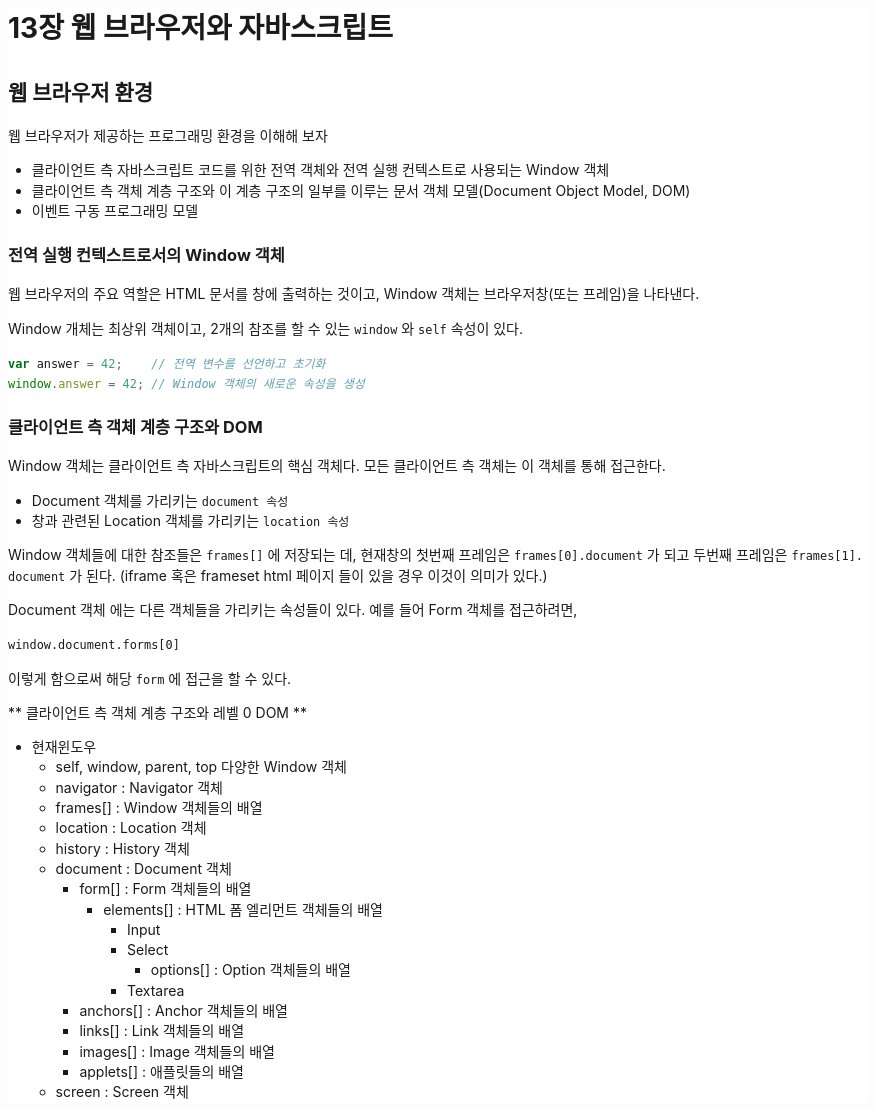 # 13장 웹 브라우저와 자바스크립트

## 웹 브라우저 환경

웹 브라우저가 제공하는 프로그래밍 환경을 이해해 보자

- 클라이언트 측 자바스크립트 코드를 위한 전역 객체와 전역 실행 컨텍스트로 사용되는 Window 객체
- 클라이언트 측 객체 계층 구조와 이 계층 구조의 일부를 이루는 문서 객체 모델(Document Object Model, DOM)
- 이벤트 구동 프로그래밍 모델

### 전역 실행 컨텍스트로서의 Window 객체

웹 브라우저의 주요 역할은 HTML 문서를 창에 출력하는 것이고, Window 객체는 브라우저창(또는 프레임)을 나타낸다.

Window 개체는 최상위 객체이고, 2개의 참조를 할 수 있는 `window` 와 `self` 속성이 있다.

```javascript
var answer = 42;    // 전역 변수를 선언하고 초기화
window.answer = 42; // Window 객체의 새로운 속성을 생성
```

### 클라이언트 측 객체 계층 구조와 DOM

Window 객체는 클라이언트 측 자바스크립트의 핵심 객체다. 모든 클라이언트 측 객체는 이 객체를 통해 접근한다.

- Document 객체를 가리키는 `document 속성`
- 창과 관련된 Location 객체를 가리키는 `location 속성`

Window 객체들에 대한 참조들은 `frames[]` 에 저장되는 데, 현재창의 첫번째 프레임은 `frames[0].document` 가 되고 두번째 프레임은 `frames[1].document` 가 된다.
(iframe 혹은 frameset html 페이지 들이 있을 경우 이것이 의미가 있다.)

Document 객체 에는 다른 객체들을 가리키는 속성들이 있다. 예를 들어 Form 객체를 접근하려면,

`window.document.forms[0]`

이렇게 함으로써 해당 `form` 에 접근을 할 수 있다.

** 클라이언트 측 객체 계층 구조와 레벨 0 DOM **

- 현재윈도우
    - self, window, parent, top 다양한 Window 객체
    - navigator : Navigator 객체
    - frames[] : Window 객체들의 배열
    - location : Location 객체
    - history : History 객체
    - document : Document 객체
        - form[] : Form 객체들의 배열
            - elements[] : HTML 폼 엘리먼트 객체들의 배열
                - Input
                - Select
                    - options[] : Option 객체들의 배열
                - Textarea
        - anchors[] : Anchor 객체들의 배열
        - links[] : Link 객체들의 배열
        - images[] : Image 객체들의 배열
        - applets[] : 애플릿들의 배열
    - screen : Screen 객체

